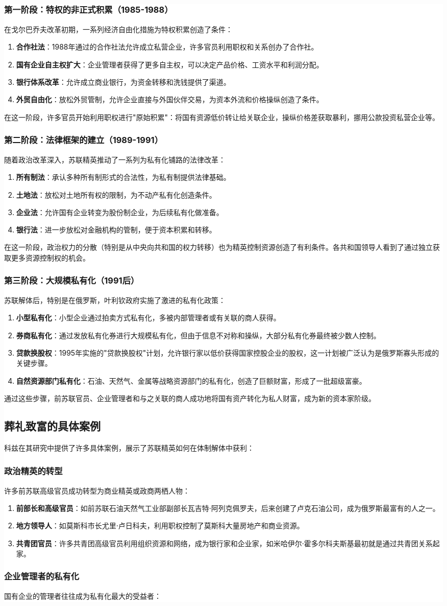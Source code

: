 ### 第一阶段：特权的非正式积累（1985-1988）

在戈尔巴乔夫改革初期，一系列经济自由化措施为特权积累创造了条件：

1. **合作社法**：1988年通过的合作社法允许成立私营企业，许多官员利用职权和关系创办了合作社。

2. **国有企业自主权扩大**：企业管理者获得了更多自主权，可以决定产品价格、工资水平和利润分配。

3. **银行体系改革**：允许成立商业银行，为资金转移和洗钱提供了渠道。

4. **外贸自由化**：放松外贸管制，允许企业直接与外国伙伴交易，为资本外流和价格操纵创造了条件。

在这一阶段，许多官员开始利用职权进行"原始积累"：将国有资源低价转让给关联企业，操纵价格差获取暴利，挪用公款投资私营企业等。

### 第二阶段：法律框架的建立（1989-1991）

随着政治改革深入，苏联精英推动了一系列为私有化铺路的法律改革：

1. **所有制法**：承认多种所有制形式的合法性，为私有制提供法律基础。

2. **土地法**：放松对土地所有权的限制，为不动产私有化创造条件。

3. **企业法**：允许国有企业转变为股份制企业，为后续私有化做准备。

4. **银行法**：进一步放松对金融机构的管制，便于资本积累和转移。

在这一阶段，政治权力的分散（特别是从中央向共和国的权力转移）也为精英控制资源创造了有利条件。各共和国领导人看到了通过独立获取更多资源控制权的机会。

### 第三阶段：大规模私有化（1991后）

苏联解体后，特别是在俄罗斯，叶利钦政府实施了激进的私有化政策：

1. **小型私有化**：小型企业通过拍卖方式私有化，多被内部管理者或有关联的商人获得。

2. **券商私有化**：通过发放私有化券进行大规模私有化，但由于信息不对称和操纵，大部分私有化券最终被少数人控制。

3. **贷款换股权**：1995年实施的"贷款换股权"计划，允许银行家以低价获得国家控股企业的股权，这一计划被广泛认为是俄罗斯寡头形成的关键步骤。

4. **自然资源部门私有化**：石油、天然气、金属等战略资源部门的私有化，创造了巨额财富，形成了一批超级富豪。

通过这些步骤，前苏联官员、企业管理者和与之关联的商人成功地将国有资产转化为私人财富，成为新的资本家阶级。

## 葬礼致富的具体案例

科兹在其研究中提供了许多具体案例，展示了苏联精英如何在体制解体中获利：

### 政治精英的转型

许多前苏联高级官员成功转型为商业精英或政商两栖人物：

1. **前部长和高级官员**：如前苏联石油天然气工业部副部长瓦吉特·阿列克佩罗夫，后来创建了卢克石油公司，成为俄罗斯最富有的人之一。

2. **地方领导人**：如莫斯科市长尤里·卢日科夫，利用职权控制了莫斯科大量房地产和商业资源。

3. **共青团官员**：许多共青团高级官员利用组织资源和网络，成为银行家和企业家，如米哈伊尔·霍多尔科夫斯基最初就是通过共青团关系起家。

### 企业管理者的私有化

国有企业的管理者往往成为私有化最大的受益者：

